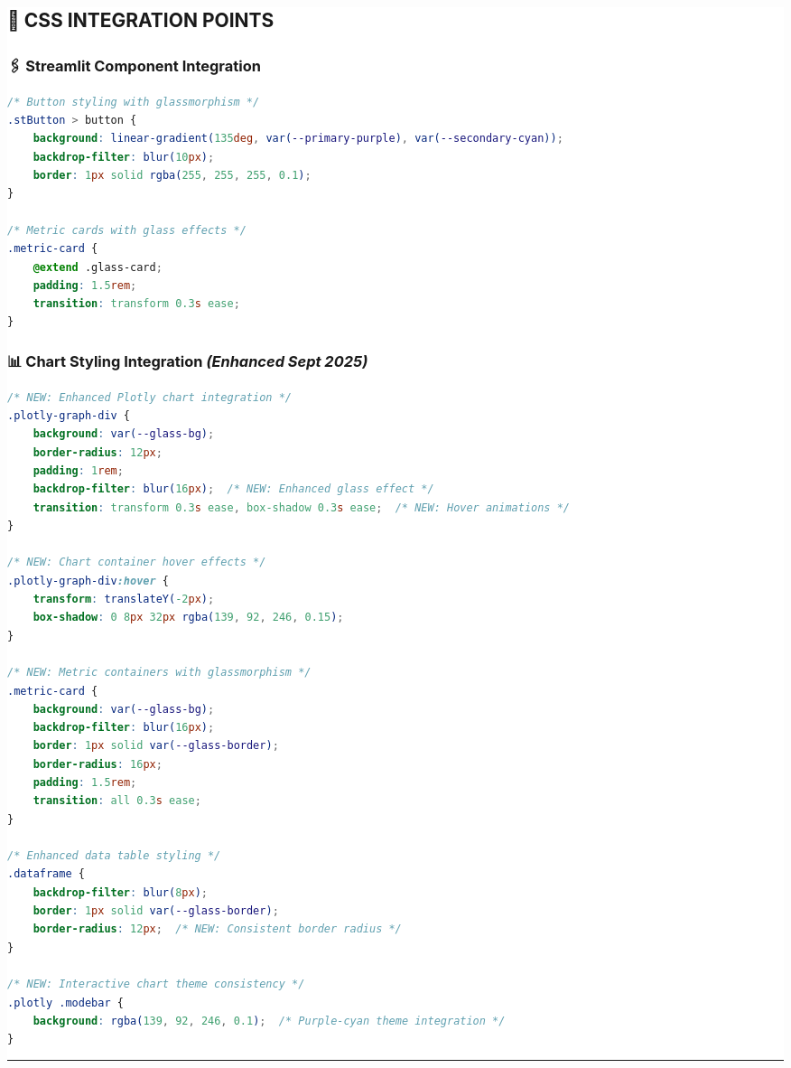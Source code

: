 
## 🔗 CSS INTEGRATION POINTS

### **🖇️ Streamlit Component Integration**
```css
/* Button styling with glassmorphism */
.stButton > button {
    background: linear-gradient(135deg, var(--primary-purple), var(--secondary-cyan));
    backdrop-filter: blur(10px);
    border: 1px solid rgba(255, 255, 255, 0.1);
}

/* Metric cards with glass effects */
.metric-card {
    @extend .glass-card;
    padding: 1.5rem;
    transition: transform 0.3s ease;
}
```

### **📊 Chart Styling Integration** *(Enhanced Sept 2025)*
```css
/* NEW: Enhanced Plotly chart integration */
.plotly-graph-div {
    background: var(--glass-bg);
    border-radius: 12px;
    padding: 1rem;
    backdrop-filter: blur(16px);  /* NEW: Enhanced glass effect */
    transition: transform 0.3s ease, box-shadow 0.3s ease;  /* NEW: Hover animations */
}

/* NEW: Chart container hover effects */
.plotly-graph-div:hover {
    transform: translateY(-2px);
    box-shadow: 0 8px 32px rgba(139, 92, 246, 0.15);
}

/* NEW: Metric containers with glassmorphism */
.metric-card {
    background: var(--glass-bg);
    backdrop-filter: blur(16px);
    border: 1px solid var(--glass-border);
    border-radius: 16px;
    padding: 1.5rem;
    transition: all 0.3s ease;
}

/* Enhanced data table styling */
.dataframe {
    backdrop-filter: blur(8px);
    border: 1px solid var(--glass-border);
    border-radius: 12px;  /* NEW: Consistent border radius */
}

/* NEW: Interactive chart theme consistency */
.plotly .modebar {
    background: rgba(139, 92, 246, 0.1);  /* Purple-cyan theme integration */
}
```

---